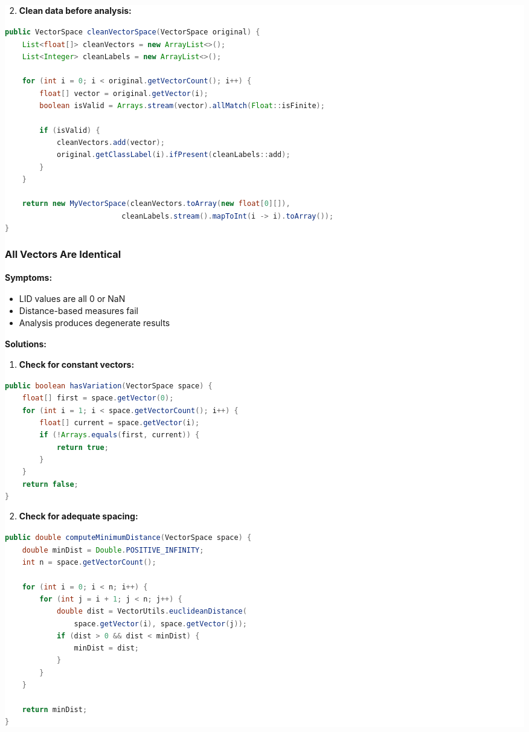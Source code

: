 2. **Clean data before analysis:**
```java
public VectorSpace cleanVectorSpace(VectorSpace original) {
    List<float[]> cleanVectors = new ArrayList<>();
    List<Integer> cleanLabels = new ArrayList<>();
    
    for (int i = 0; i < original.getVectorCount(); i++) {
        float[] vector = original.getVector(i);
        boolean isValid = Arrays.stream(vector).allMatch(Float::isFinite);
        
        if (isValid) {
            cleanVectors.add(vector);
            original.getClassLabel(i).ifPresent(cleanLabels::add);
        }
    }
    
    return new MyVectorSpace(cleanVectors.toArray(new float[0][]), 
                           cleanLabels.stream().mapToInt(i -> i).toArray());
}
```

### All Vectors Are Identical

**Symptoms:**
- LID values are all 0 or NaN
- Distance-based measures fail
- Analysis produces degenerate results

**Solutions:**

1. **Check for constant vectors:**
```java
public boolean hasVariation(VectorSpace space) {
    float[] first = space.getVector(0);
    for (int i = 1; i < space.getVectorCount(); i++) {
        float[] current = space.getVector(i);
        if (!Arrays.equals(first, current)) {
            return true;
        }
    }
    return false;
}
```

2. **Check for adequate spacing:**
```java
public double computeMinimumDistance(VectorSpace space) {
    double minDist = Double.POSITIVE_INFINITY;
    int n = space.getVectorCount();
    
    for (int i = 0; i < n; i++) {
        for (int j = i + 1; j < n; j++) {
            double dist = VectorUtils.euclideanDistance(
                space.getVector(i), space.getVector(j));
            if (dist > 0 && dist < minDist) {
                minDist = dist;
            }
        }
    }
    
    return minDist;
}
```
